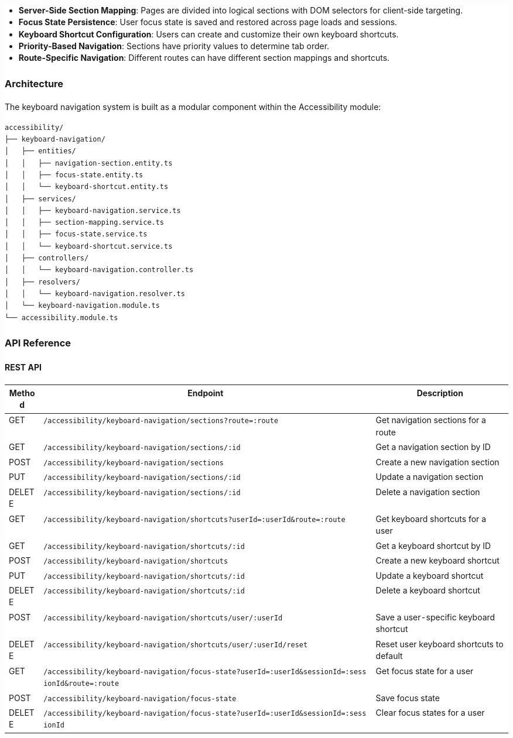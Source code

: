 - **Server-Side Section Mapping**: Pages are divided into logical sections with DOM selectors for client-side targeting.
- **Focus State Persistence**: User focus state is saved and restored across page loads and sessions.
- **Keyboard Shortcut Configuration**: Users can create and customize their own keyboard shortcuts.
- **Priority-Based Navigation**: Sections have priority values to determine tab order.
- **Route-Specific Navigation**: Different routes can have different section mappings and shortcuts.

### Architecture

The keyboard navigation system is built as a modular component within the Accessibility module:

```
accessibility/
├── keyboard-navigation/
│   ├── entities/
│   │   ├── navigation-section.entity.ts
│   │   ├── focus-state.entity.ts
│   │   └── keyboard-shortcut.entity.ts
│   ├── services/
│   │   ├── keyboard-navigation.service.ts
│   │   ├── section-mapping.service.ts
│   │   ├── focus-state.service.ts
│   │   └── keyboard-shortcut.service.ts
│   ├── controllers/
│   │   └── keyboard-navigation.controller.ts
│   ├── resolvers/
│   │   └── keyboard-navigation.resolver.ts
│   └── keyboard-navigation.module.ts
└── accessibility.module.ts
```

### API Reference

#### REST API

| Method | Endpoint | Description |
|--------|----------|-------------|
| GET | `/accessibility/keyboard-navigation/sections?route=:route` | Get navigation sections for a route |
| GET | `/accessibility/keyboard-navigation/sections/:id` | Get a navigation section by ID |
| POST | `/accessibility/keyboard-navigation/sections` | Create a new navigation section |
| PUT | `/accessibility/keyboard-navigation/sections/:id` | Update a navigation section |
| DELETE | `/accessibility/keyboard-navigation/sections/:id` | Delete a navigation section |
| GET | `/accessibility/keyboard-navigation/shortcuts?userId=:userId&route=:route` | Get keyboard shortcuts for a user |
| GET | `/accessibility/keyboard-navigation/shortcuts/:id` | Get a keyboard shortcut by ID |
| POST | `/accessibility/keyboard-navigation/shortcuts` | Create a new keyboard shortcut |
| PUT | `/accessibility/keyboard-navigation/shortcuts/:id` | Update a keyboard shortcut |
| DELETE | `/accessibility/keyboard-navigation/shortcuts/:id` | Delete a keyboard shortcut |
| POST | `/accessibility/keyboard-navigation/shortcuts/user/:userId` | Save a user-specific keyboard shortcut |
| DELETE | `/accessibility/keyboard-navigation/shortcuts/user/:userId/reset` | Reset user keyboard shortcuts to default |
| GET | `/accessibility/keyboard-navigation/focus-state?userId=:userId&sessionId=:sessionId&route=:route` | Get focus state for a user |
| POST | `/accessibility/keyboard-navigation/focus-state` | Save focus state |
| DELETE | `/accessibility/keyboard-navigation/focus-state?userId=:userId&sessionId=:sessionId` | Clear focus states for a user |